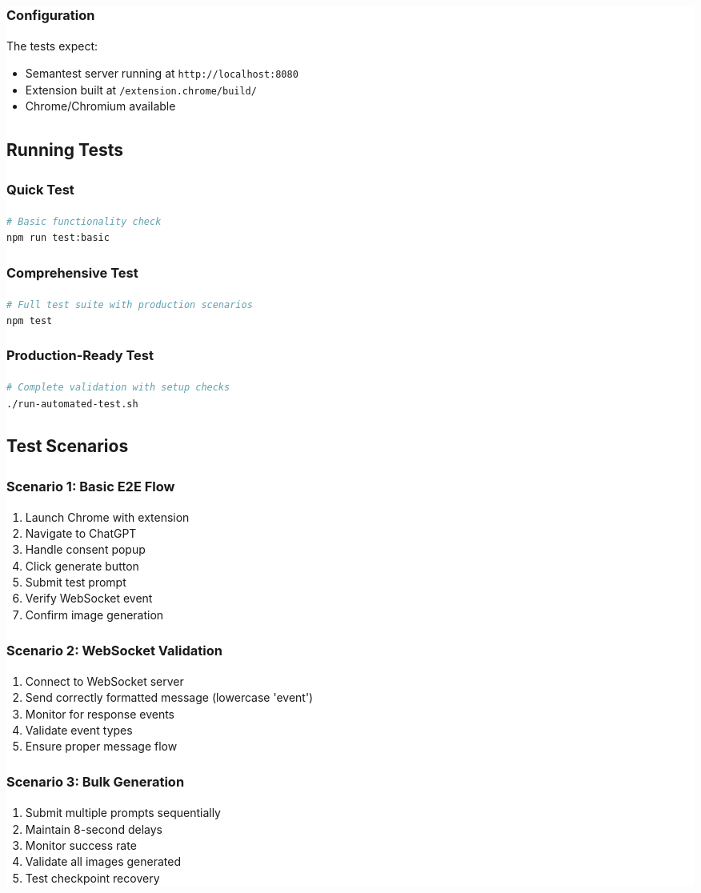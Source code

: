 ### Configuration
The tests expect:
- Semantest server running at `http://localhost:8080`
- Extension built at `/extension.chrome/build/`
- Chrome/Chromium available

## Running Tests

### Quick Test
```bash
# Basic functionality check
npm run test:basic
```

### Comprehensive Test
```bash
# Full test suite with production scenarios
npm test
```

### Production-Ready Test
```bash
# Complete validation with setup checks
./run-automated-test.sh
```

## Test Scenarios

### Scenario 1: Basic E2E Flow
1. Launch Chrome with extension
2. Navigate to ChatGPT
3. Handle consent popup
4. Click generate button
5. Submit test prompt
6. Verify WebSocket event
7. Confirm image generation

### Scenario 2: WebSocket Validation
1. Connect to WebSocket server
2. Send correctly formatted message (lowercase 'event')
3. Monitor for response events
4. Validate event types
5. Ensure proper message flow

### Scenario 3: Bulk Generation
1. Submit multiple prompts sequentially
2. Maintain 8-second delays
3. Monitor success rate
4. Validate all images generated
5. Test checkpoint recovery
